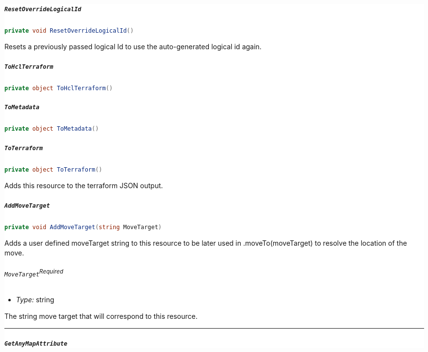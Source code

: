 ##### `ResetOverrideLogicalId` <a name="ResetOverrideLogicalId" id="@cdktf/provider-azurerm.springCloudDevToolPortal.SpringCloudDevToolPortal.resetOverrideLogicalId"></a>

```csharp
private void ResetOverrideLogicalId()
```

Resets a previously passed logical Id to use the auto-generated logical id again.

##### `ToHclTerraform` <a name="ToHclTerraform" id="@cdktf/provider-azurerm.springCloudDevToolPortal.SpringCloudDevToolPortal.toHclTerraform"></a>

```csharp
private object ToHclTerraform()
```

##### `ToMetadata` <a name="ToMetadata" id="@cdktf/provider-azurerm.springCloudDevToolPortal.SpringCloudDevToolPortal.toMetadata"></a>

```csharp
private object ToMetadata()
```

##### `ToTerraform` <a name="ToTerraform" id="@cdktf/provider-azurerm.springCloudDevToolPortal.SpringCloudDevToolPortal.toTerraform"></a>

```csharp
private object ToTerraform()
```

Adds this resource to the terraform JSON output.

##### `AddMoveTarget` <a name="AddMoveTarget" id="@cdktf/provider-azurerm.springCloudDevToolPortal.SpringCloudDevToolPortal.addMoveTarget"></a>

```csharp
private void AddMoveTarget(string MoveTarget)
```

Adds a user defined moveTarget string to this resource to be later used in .moveTo(moveTarget) to resolve the location of the move.

###### `MoveTarget`<sup>Required</sup> <a name="MoveTarget" id="@cdktf/provider-azurerm.springCloudDevToolPortal.SpringCloudDevToolPortal.addMoveTarget.parameter.moveTarget"></a>

- *Type:* string

The string move target that will correspond to this resource.

---

##### `GetAnyMapAttribute` <a name="GetAnyMapAttribute" id="@cdktf/provider-azurerm.springCloudDevToolPortal.SpringCloudDevToolPortal.getAnyMapAttribute"></a>
